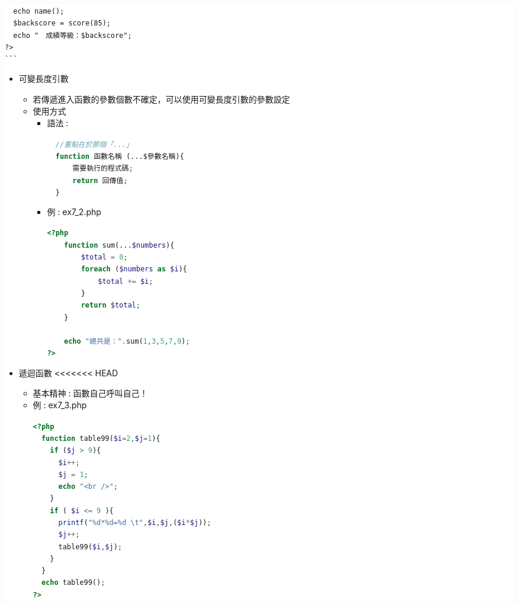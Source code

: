       echo name();
      $backscore = score(85);
      echo "　成績等級：$backscore";
    ?>
    ```

+ 可變長度引數
  + 若傳遞進入函數的參數個數不確定，可以使用可變長度引數的參數設定
  + 使用方式
    + 語法 :
      ```php
        //重點在於那個「...」
        function 函數名稱 (...$參數名稱){
            需要執行的程式碼;
            return 回傳值;
        }
      ```
    + 例 : ex7_2.php
      ```php
      <?php
          function sum(...$numbers){
              $total = 0;
              foreach ($numbers as $i){
                  $total += $i;
              }
              return $total;
          }

          echo "總共是：".sum(1,3,5,7,9);
      ?>
      ```

+ 遞迴函數
<<<<<<< HEAD
  + 基本精神 : 函數自己呼叫自己！
  + 例 : ex7_3.php
    ```php
    <?php
      function table99($i=2,$j=1){
        if ($j > 9){
          $i++;
          $j = 1;
          echo "<br />";
        }
        if ( $i <= 9 ){
          printf("%d*%d=%d \t",$i,$j,($i*$j));
          $j++;
          table99($i,$j);
        }
      }
      echo table99();
    ?>
    ```

